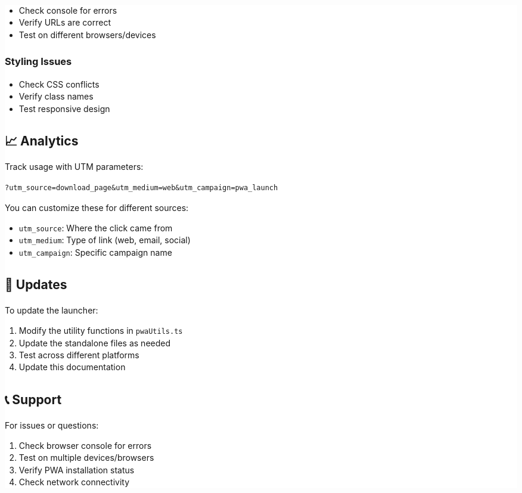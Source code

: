 - Check console for errors
- Verify URLs are correct
- Test on different browsers/devices

### Styling Issues

- Check CSS conflicts
- Verify class names
- Test responsive design

## 📈 Analytics

Track usage with UTM parameters:

```
?utm_source=download_page&utm_medium=web&utm_campaign=pwa_launch
```

You can customize these for different sources:

- `utm_source`: Where the click came from
- `utm_medium`: Type of link (web, email, social)
- `utm_campaign`: Specific campaign name

## 🔄 Updates

To update the launcher:

1. Modify the utility functions in `pwaUtils.ts`
2. Update the standalone files as needed
3. Test across different platforms
4. Update this documentation

## 📞 Support

For issues or questions:

1. Check browser console for errors
2. Test on multiple devices/browsers
3. Verify PWA installation status
4. Check network connectivity
